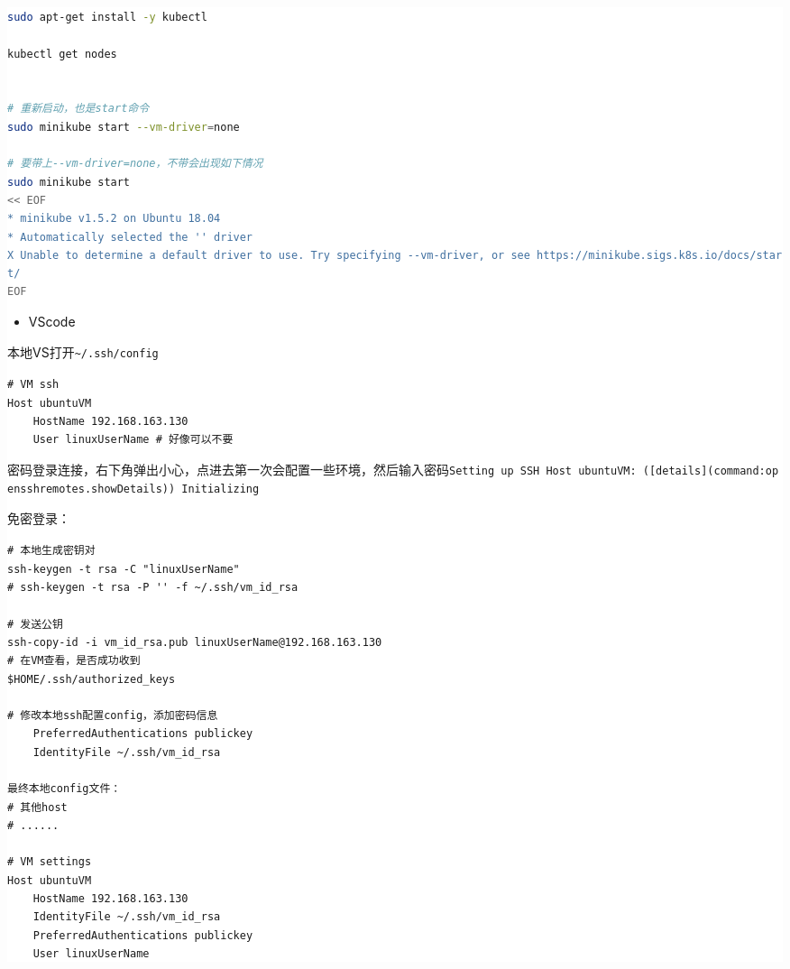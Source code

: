```bash
sudo apt-get install -y kubectl

kubectl get nodes


# 重新启动，也是start命令
sudo minikube start --vm-driver=none

# 要带上--vm-driver=none，不带会出现如下情况
sudo minikube start
<< EOF
* minikube v1.5.2 on Ubuntu 18.04
* Automatically selected the '' driver
X Unable to determine a default driver to use. Try specifying --vm-driver, or see https://minikube.sigs.k8s.io/docs/start/
EOF
```





- VScode

本地VS打开`~/.ssh/config`

```
# VM ssh
Host ubuntuVM
    HostName 192.168.163.130
    User linuxUserName # 好像可以不要
```

密码登录连接，右下角弹出小心，点进去第一次会配置一些环境，然后输入密码`Setting up SSH Host ubuntuVM: ([details](command:opensshremotes.showDetails)) Initializing`

免密登录：

```
# 本地生成密钥对
ssh-keygen -t rsa -C "linuxUserName"
# ssh-keygen -t rsa -P '' -f ~/.ssh/vm_id_rsa

# 发送公钥
ssh-copy-id -i vm_id_rsa.pub linuxUserName@192.168.163.130
# 在VM查看，是否成功收到
$HOME/.ssh/authorized_keys

# 修改本地ssh配置config，添加密码信息
    PreferredAuthentications publickey
    IdentityFile ~/.ssh/vm_id_rsa
    
最终本地config文件：
# 其他host
# ......

# VM settings
Host ubuntuVM
	HostName 192.168.163.130
	IdentityFile ~/.ssh/vm_id_rsa
    PreferredAuthentications publickey
    User linuxUserName
```
